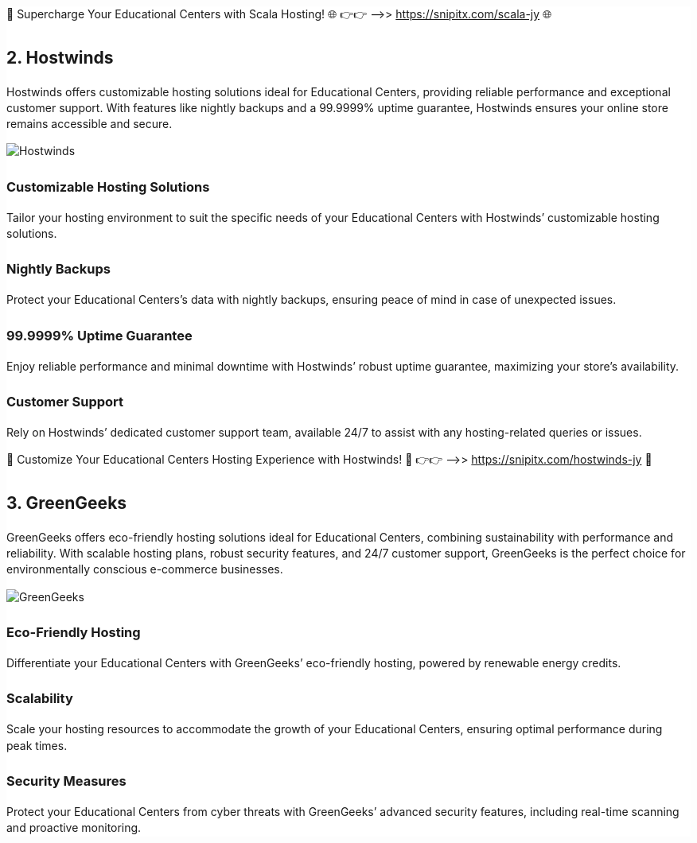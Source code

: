 🚀 Supercharge Your Educational Centers with Scala Hosting! 🌐
👉👉 -->> https://snipitx.com/scala-jy 🌐

## 2. Hostwinds

Hostwinds offers customizable hosting solutions ideal for Educational Centers, providing reliable performance and exceptional customer support. With features like nightly backups and a 99.9999% uptime guarantee, Hostwinds ensures your online store remains accessible and secure.

![Hostwinds](https://i.imgur.com/53aSNXx.jpeg "Hostwinds Hosting")

### Customizable Hosting Solutions
Tailor your hosting environment to suit the specific needs of your Educational Centers with Hostwinds’ customizable hosting solutions.

### Nightly Backups
Protect your Educational Centers’s data with nightly backups, ensuring peace of mind in case of unexpected issues.

### 99.9999% Uptime Guarantee
Enjoy reliable performance and minimal downtime with Hostwinds’ robust uptime guarantee, maximizing your store’s availability.

### Customer Support
Rely on Hostwinds’ dedicated customer support team, available 24/7 to assist with any hosting-related queries or issues.

🌟 Customize Your Educational Centers Hosting Experience with Hostwinds! 🚀
👉👉 -->> https://snipitx.com/hostwinds-jy 🚀


## 3. GreenGeeks

GreenGeeks offers eco-friendly hosting solutions ideal for Educational Centers, combining sustainability with performance and reliability. With scalable hosting plans, robust security features, and 24/7 customer support, GreenGeeks is the perfect choice for environmentally conscious e-commerce businesses.

![GreenGeeks](https://i.imgur.com/eEwuntu.jpg "GreenGeeks Hosting")

### Eco-Friendly Hosting
Differentiate your Educational Centers with GreenGeeks’ eco-friendly hosting, powered by renewable energy credits.

### Scalability
Scale your hosting resources to accommodate the growth of your Educational Centers, ensuring optimal performance during peak times.

### Security Measures
Protect your Educational Centers from cyber threats with GreenGeeks’ advanced security features, including real-time scanning and proactive monitoring.
